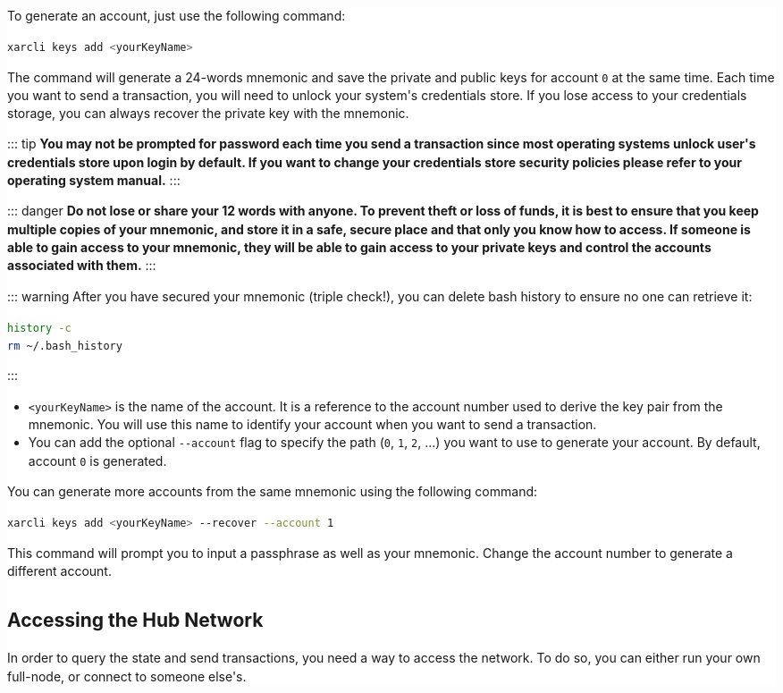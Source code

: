 To generate an account, just use the following command:

```bash
xarcli keys add <yourKeyName>
```

The command will generate a 24-words mnemonic and save the private and public keys for account `0`
at the same time.
Each time you want to send a transaction, you will need to unlock your system's credentials store.
If you lose access to your credentials storage, you can always recover the private key with the
mnemonic.

::: tip
**You may not be prompted for password each time you send a transaction since most operating systems
unlock user's credentials store upon login by default. If you want to change your credentials
store security policies please refer to your operating system manual.**
:::

::: danger
**Do not lose or share your 12 words with anyone. To prevent theft or loss of funds, it is best to ensure that you keep multiple copies of your mnemonic, and store it in a safe, secure place and that only you know how to access. If someone is able to gain access to your mnemonic, they will be able to gain access to your private keys and control the accounts associated with them.**
::: 

::: warning
After you have secured your mnemonic (triple check!), you can delete bash history to ensure no one can retrieve it:

```bash
history -c
rm ~/.bash_history
```
:::

- `<yourKeyName>` is the name of the account. It is a reference to the account number used to derive the key pair from the mnemonic. You will use this name to identify your account when you want to send a transaction.
- You can add the optional `--account` flag to specify the path (`0`, `1`, `2`, ...) you want to use to generate your account. By default, account `0` is generated. 


You can generate more accounts from the same mnemonic using the following command:

```bash
xarcli keys add <yourKeyName> --recover --account 1
```

This command will prompt you to input a passphrase as well as your mnemonic. Change the account number to generate a different account. 


## Accessing the Hub Network

In order to query the state and send transactions, you need a way to access the network. To do so, you can either run your own full-node, or connect to someone else's.
